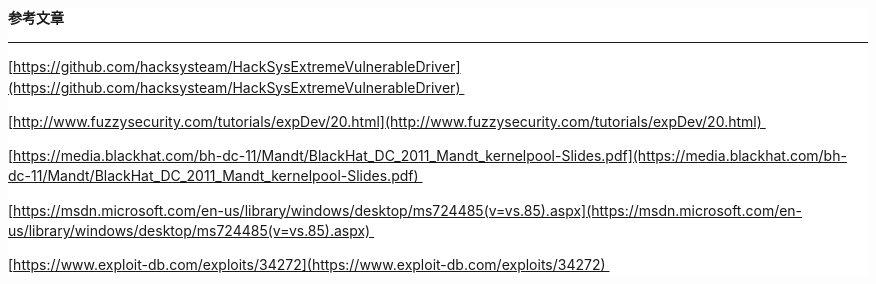 

**参考文章**

****

[https://github.com/hacksysteam/HackSysExtremeVulnerableDriver](https://github.com/hacksysteam/HackSysExtremeVulnerableDriver) 

[http://www.fuzzysecurity.com/tutorials/expDev/20.html](http://www.fuzzysecurity.com/tutorials/expDev/20.html) 

[https://media.blackhat.com/bh-dc-11/Mandt/BlackHat_DC_2011_Mandt_kernelpool-Slides.pdf](https://media.blackhat.com/bh-dc-11/Mandt/BlackHat_DC_2011_Mandt_kernelpool-Slides.pdf) 

[https://msdn.microsoft.com/en-us/library/windows/desktop/ms724485(v=vs.85).aspx](https://msdn.microsoft.com/en-us/library/windows/desktop/ms724485(v=vs.85).aspx) 

[https://www.exploit-db.com/exploits/34272](https://www.exploit-db.com/exploits/34272) 
